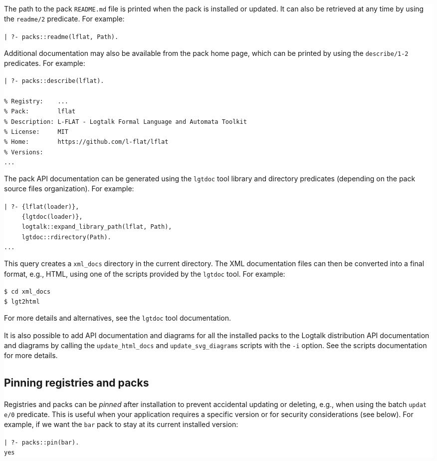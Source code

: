 The path to the pack `README.md` file is printed when the pack is installed
or updated. It can also be retrieved at any time by using the `readme/2`
predicate. For example:

	| ?- packs::readme(lflat, Path).

Additional documentation may also be available from the pack home page, which
can be printed by using the `describe/1-2` predicates. For example:

	| ?- packs::describe(lflat).

	% Registry:    ...
	% Pack:        lflat
	% Description: L-FLAT - Logtalk Formal Language and Automata Toolkit
	% License:     MIT
	% Home:        https://github.com/l-flat/lflat
	% Versions:
	...

The pack API documentation can be generated using the `lgtdoc` tool library
and directory predicates (depending on the pack source files organization).
For example:

	| ?- {lflat(loader)},
	     {lgtdoc(loader)},
	     logtalk::expand_library_path(lflat, Path),
	     lgtdoc::rdirectory(Path).
	...

This query creates a `xml_docs` directory in the current directory. The XML
documentation files can then be converted into a final format, e.g., HTML,
using one of the scripts provided by the `lgtdoc` tool. For example:

	$ cd xml_docs
	$ lgt2html

For more details and alternatives, see the `lgtdoc` tool documentation.

It is also possible to add API documentation and diagrams for all the installed
packs to the Logtalk distribution API documentation and diagrams by calling
the `update_html_docs` and `update_svg_diagrams` scripts with the `-i` option.
See the scripts documentation for more details.

Pinning registries and packs
----------------------------

Registries and packs can be _pinned_ after installation to prevent accidental
updating or deleting, e.g., when using the batch `update/0` predicate. This is
useful when your application requires a specific version or for security
considerations (see below). For example, if we want the `bar` pack to stay at
its current installed version:

	| ?- packs::pin(bar).
	yes
